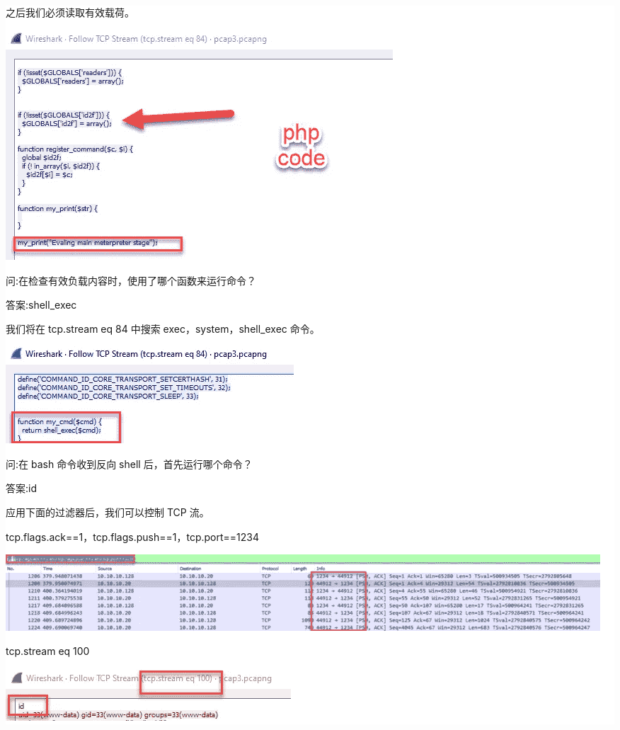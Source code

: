 之后我们必须读取有效载荷。

![](img/ffc251b626ce46b0ef0f1fa6bfd3b50a.png)

问:在检查有效负载内容时，使用了哪个函数来运行命令？

答案:shell_exec

我们将在 tcp.stream eq 84 中搜索 exec，system，shell_exec 命令。

![](img/f446bd6a023517d41be5a98817818ab3.png)

问:在 bash 命令收到反向 shell 后，首先运行哪个命令？

答案:id

应用下面的过滤器后，我们可以控制 TCP 流。

tcp.flags.ack==1，tcp.flags.push==1，tcp.port==1234

![](img/234c676650514413c84e9666471aa735.png)

tcp.stream eq 100

![](img/9ced3282b030cf17ff67fc803810f070.png)
